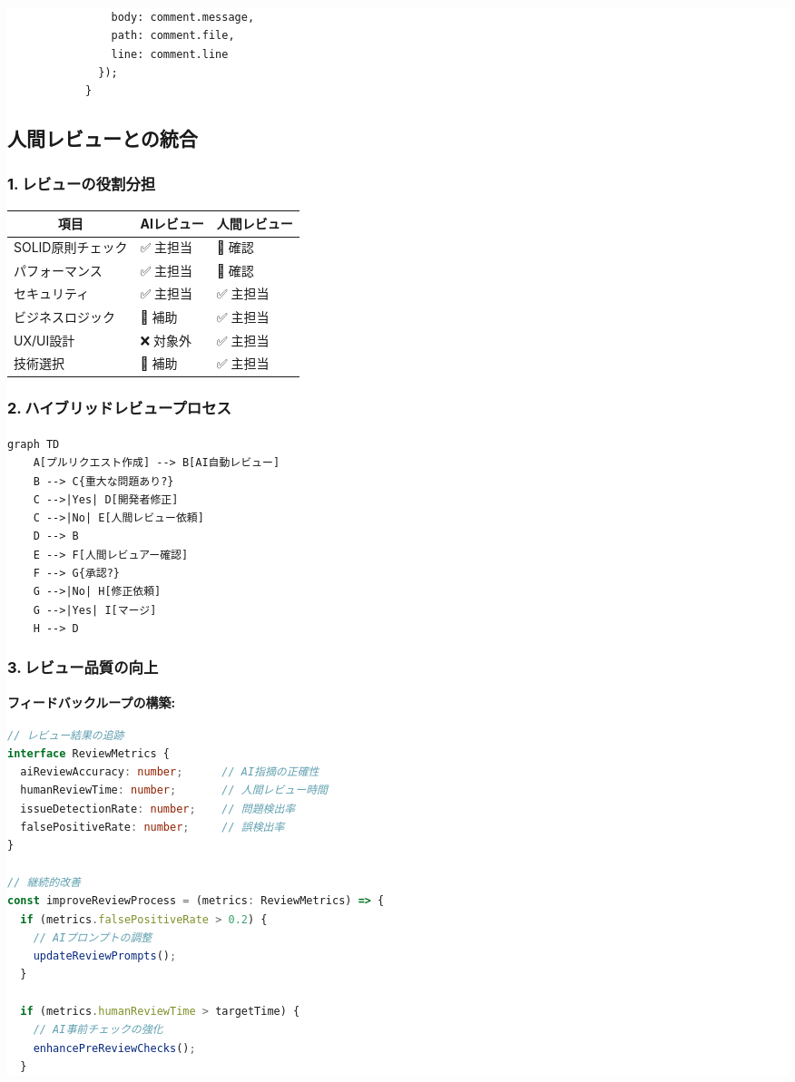 ```
                body: comment.message,
                path: comment.file,
                line: comment.line
              });
            }
```

## 人間レビューとの統合

### 1. レビューの役割分担

| 項目 | AIレビュー | 人間レビュー |
|------|------------|--------------|
| SOLID原則チェック | ✅ 主担当 | 🔄 確認 |
| パフォーマンス | ✅ 主担当 | 🔄 確認 |
| セキュリティ | ✅ 主担当 | ✅ 主担当 |
| ビジネスロジック | 🔄 補助 | ✅ 主担当 |
| UX/UI設計 | ❌ 対象外 | ✅ 主担当 |
| 技術選択 | 🔄 補助 | ✅ 主担当 |

### 2. ハイブリッドレビュープロセス

```mermaid
graph TD
    A[プルリクエスト作成] --> B[AI自動レビュー]
    B --> C{重大な問題あり?}
    C -->|Yes| D[開発者修正]
    C -->|No| E[人間レビュー依頼]
    D --> B
    E --> F[人間レビュアー確認]
    F --> G{承認?}
    G -->|No| H[修正依頼]
    G -->|Yes| I[マージ]
    H --> D
```

### 3. レビュー品質の向上

**フィードバックループの構築:**
```typescript
// レビュー結果の追跡
interface ReviewMetrics {
  aiReviewAccuracy: number;      // AI指摘の正確性
  humanReviewTime: number;       // 人間レビュー時間
  issueDetectionRate: number;    // 問題検出率
  falsePositiveRate: number;     // 誤検出率
}

// 継続的改善
const improveReviewProcess = (metrics: ReviewMetrics) => {
  if (metrics.falsePositiveRate > 0.2) {
    // AIプロンプトの調整
    updateReviewPrompts();
  }
  
  if (metrics.humanReviewTime > targetTime) {
    // AI事前チェックの強化
    enhancePreReviewChecks();
  }
```